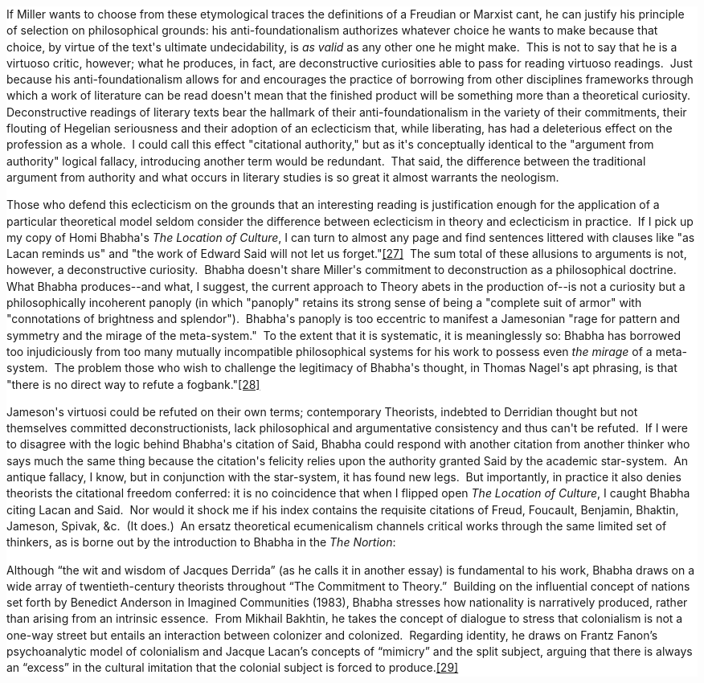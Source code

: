 If Miller wants to choose from these etymological traces the definitions of a Freudian or Marxist cant, he can justify his principle of selection on philosophical grounds: his anti-foundationalism authorizes whatever choice he wants to make because that choice, by virtue of the text's ultimate undecidability, is _as valid_ as any other one he might make.  This is not to say that he is a virtuoso critic, however; what he produces, in fact, are deconstructive curiosities able to pass for reading virtuoso readings.  Just because his anti-foundationalism allows for and encourages the practice of borrowing from other disciplines frameworks through which a work of literature can be read doesn't mean that the finished product will be something more than a theoretical curiosity.  Deconstructive readings of literary texts bear the hallmark of their anti-foundationalism in the variety of their commitments, their flouting of Hegelian seriousness and their adoption of an eclecticism that, while liberating, has had a deleterious effect on the profession as a whole.  I could call this effect "citational authority," but as it's conceptually identical to the "argument from authority" logical fallacy, introducing another term would be redundant.  That said, the difference between the traditional argument from authority and what occurs in literary studies is so great it almost warrants the neologism.

Those who defend this eclecticism on the grounds that an interesting reading is justification enough for the application of a particular theoretical model seldom consider the difference between eclecticism in theory and eclecticism in practice.  If I pick up my copy of Homi Bhabha's _The Location of Culture_, I can turn to almost any page and find sentences littered with clauses like "as Lacan reminds us" and "the work of Edward Said will not let us forget."[[27]](#27)  The sum total of these allusions to arguments is not, however, a deconstructive curiosity.  Bhabha doesn't share Miller's commitment to deconstruction as a philosophical doctrine.  What Bhabha produces--and what, I suggest, the current approach to Theory abets in the production of--is not a curiosity but a philosophically incoherent panoply (in which "panoply" retains its strong sense of being a "complete suit of armor" with "connotations of brightness and splendor").  Bhabha's panoply is too eccentric to manifest a Jamesonian "rage for pattern and symmetry and the mirage of the meta-system."  To the extent that it is systematic, it is meaninglessly so: Bhabha has borrowed too injudiciously from too many mutually incompatible philosophical systems for his work to possess even _the mirage_ of a meta-system.  The problem those who wish to challenge the legitimacy of Bhabha's thought, in Thomas Nagel's apt phrasing, is that "there is no direct way to refute a fogbank."[[28]](#28)

Jameson's virtuosi could be refuted on their own terms; contemporary Theorists, indebted to Derridian thought but not themselves committed deconstructionists, lack philosophical and argumentative consistency and thus can't be refuted.  If I were to disagree with the logic behind Bhabha's citation of Said, Bhabha could respond with another citation from another thinker who says much the same thing because the citation's felicity relies upon the authority granted Said by the academic star-system.  An antique fallacy, I know, but in conjunction with the star-system, it has found new legs.  But importantly, in practice it also denies theorists the citational freedom conferred: it is no coincidence that when I flipped open _The Location of Culture_, I caught Bhabha citing Lacan and Said.  Nor would it shock me if his index contains the requisite citations of Freud, Foucault, Benjamin, Bhaktin, Jameson, Spivak, &c.  (It does.)  An ersatz theoretical ecumenicalism channels critical works through the same limited set of thinkers, as is borne out by the introduction to Bhabha in the _The Nortion_:

Although “the wit and wisdom of Jacques Derrida” (as he calls it in another essay) is fundamental to his work, Bhabha draws on a wide array of twentieth-century theorists throughout “The Commitment to Theory.”  Building on the influential concept of nations set forth by Benedict Anderson in Imagined Communities (1983), Bhabha stresses how nationality is narratively produced, rather than arising from an intrinsic essence.  From Mikhail Bakhtin, he takes the concept of dialogue to stress that colonialism is not a one-way street but entails an interaction between colonizer and colonized.  Regarding identity, he draws on Frantz Fanon’s psychoanalytic model of colonialism and Jacque Lacan’s concepts of “mimicry” and the split subject, arguing that there is always an “excess” in the cultural imitation that the colonial subject is forced to produce.[[29]](#29)
